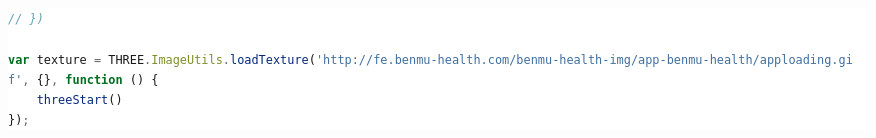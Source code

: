 ```javascript
// })

var texture = THREE.ImageUtils.loadTexture('http://fe.benmu-health.com/benmu-health-img/app-benmu-health/apploading.gif', {}, function () {
    threeStart()
});
```